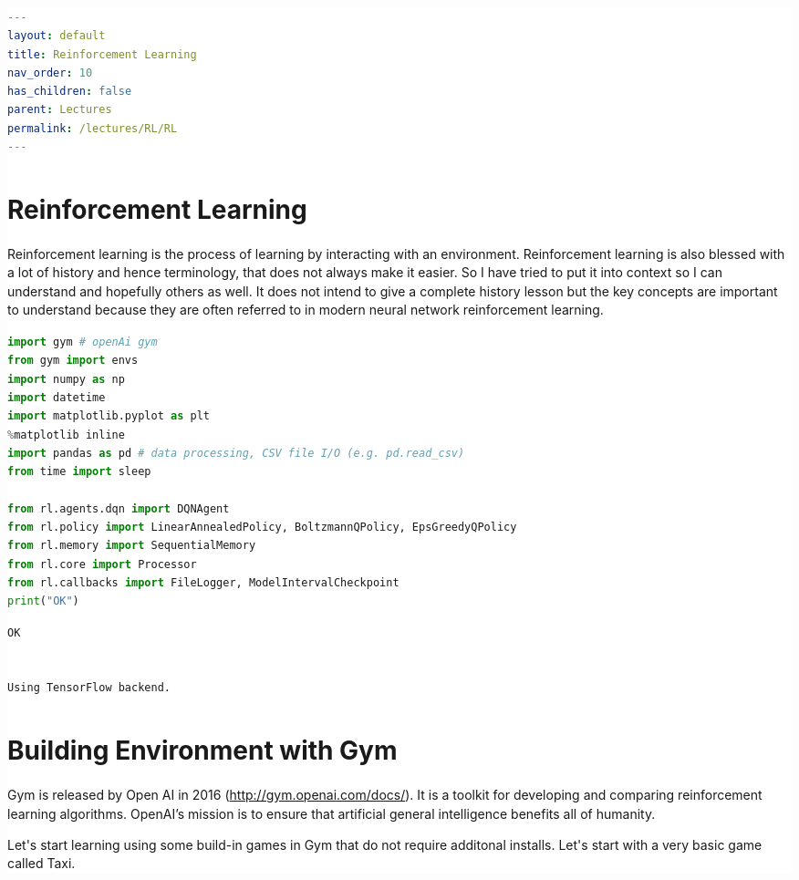 ```yaml
---
layout: default
title: Reinforcement Learning
nav_order: 10
has_children: false
parent: Lectures
permalink: /lectures/RL/RL
---
```


# Reinforcement Learning

Reinforcement learning is the process of learning by interacting with an environment. Reinforcement learning is also blessed with a lot of history and hence terminology, that does not always make it easier. So I have tried to put it into context so I can understand and hopefully others as well. It does not intend to give a complete history lesson but the key concepts are important to understand because they are often referred to in modern neural network reinforcement learning. 




```python
import gym # openAi gym
from gym import envs
import numpy as np 
import datetime
import matplotlib.pyplot as plt
%matplotlib inline
import pandas as pd # data processing, CSV file I/O (e.g. pd.read_csv)
from time import sleep

from rl.agents.dqn import DQNAgent
from rl.policy import LinearAnnealedPolicy, BoltzmannQPolicy, EpsGreedyQPolicy
from rl.memory import SequentialMemory
from rl.core import Processor
from rl.callbacks import FileLogger, ModelIntervalCheckpoint
print("OK")
```

    OK
    

    Using TensorFlow backend.
    

# Building Environment with Gym
Gym is released by Open AI in 2016 (http://gym.openai.com/docs/). It is a toolkit for developing and comparing reinforcement learning algorithms. OpenAI’s mission is to ensure that artificial general intelligence benefits all of humanity.

Let's start learning using some build-in games in Gym that do not require additonal installs. Let's start with a very basic game called Taxi.
  